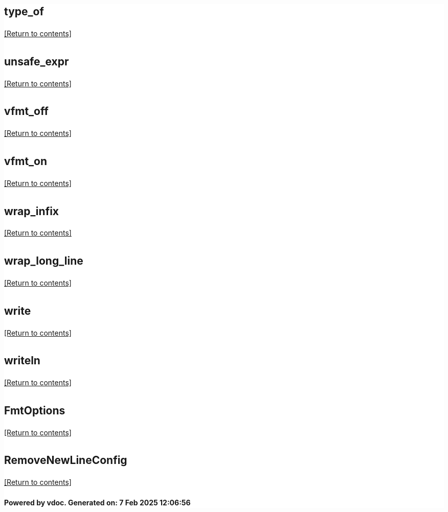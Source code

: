 ## type_of
[[Return to contents]](#Contents)

## unsafe_expr
[[Return to contents]](#Contents)

## vfmt_off
[[Return to contents]](#Contents)

## vfmt_on
[[Return to contents]](#Contents)

## wrap_infix
[[Return to contents]](#Contents)

## wrap_long_line
[[Return to contents]](#Contents)

## write
[[Return to contents]](#Contents)

## writeln
[[Return to contents]](#Contents)

## FmtOptions
[[Return to contents]](#Contents)

## RemoveNewLineConfig
[[Return to contents]](#Contents)

#### Powered by vdoc. Generated on: 7 Feb 2025 12:06:56
